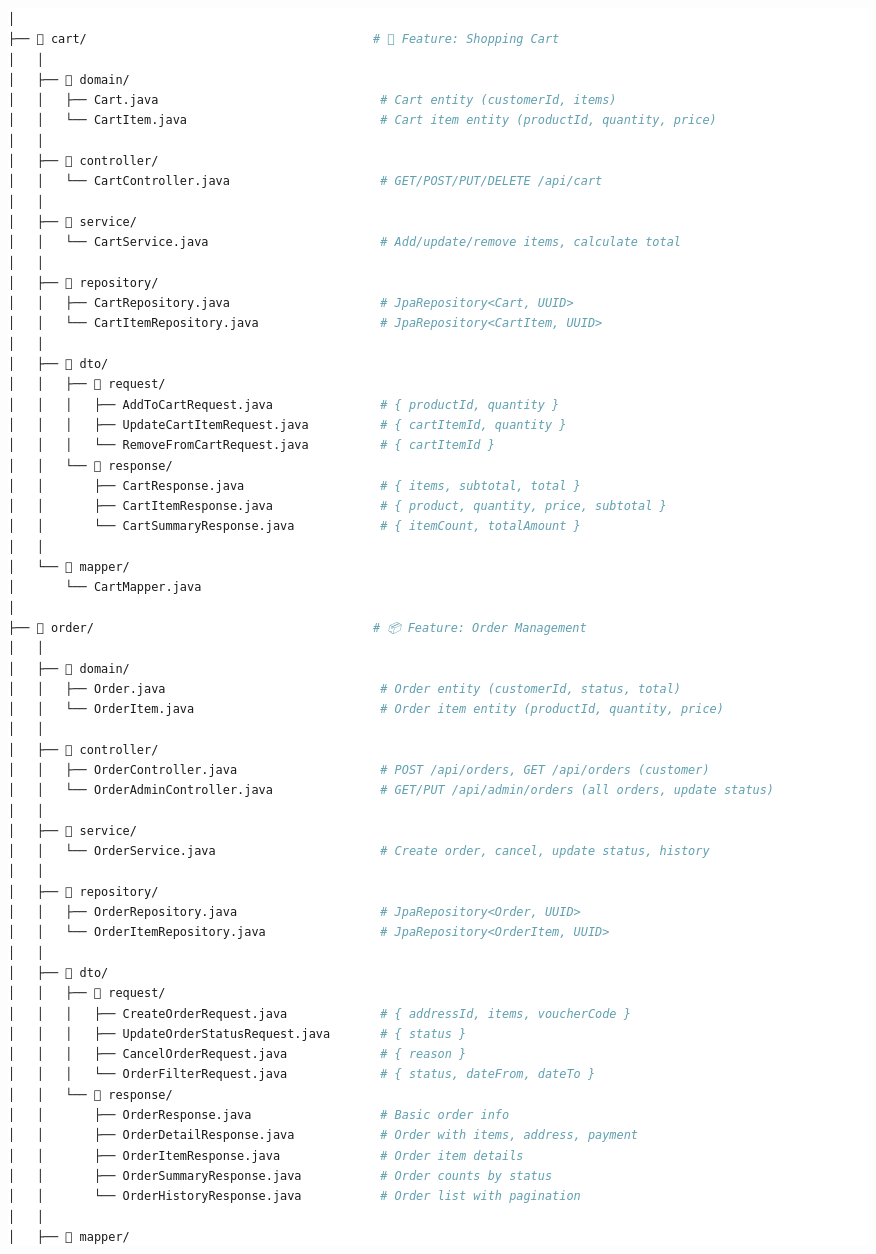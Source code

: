```bash
│
├── 📂 cart/                                        # 🛒 Feature: Shopping Cart
│   │
│   ├── 📂 domain/
│   │   ├── Cart.java                               # Cart entity (customerId, items)
│   │   └── CartItem.java                           # Cart item entity (productId, quantity, price)
│   │
│   ├── 📂 controller/
│   │   └── CartController.java                     # GET/POST/PUT/DELETE /api/cart
│   │
│   ├── 📂 service/
│   │   └── CartService.java                        # Add/update/remove items, calculate total
│   │
│   ├── 📂 repository/
│   │   ├── CartRepository.java                     # JpaRepository<Cart, UUID>
│   │   └── CartItemRepository.java                 # JpaRepository<CartItem, UUID>
│   │
│   ├── 📂 dto/
│   │   ├── 📂 request/
│   │   │   ├── AddToCartRequest.java               # { productId, quantity }
│   │   │   ├── UpdateCartItemRequest.java          # { cartItemId, quantity }
│   │   │   └── RemoveFromCartRequest.java          # { cartItemId }
│   │   └── 📂 response/
│   │       ├── CartResponse.java                   # { items, subtotal, total }
│   │       ├── CartItemResponse.java               # { product, quantity, price, subtotal }
│   │       └── CartSummaryResponse.java            # { itemCount, totalAmount }
│   │
│   └── 📂 mapper/
│       └── CartMapper.java
│
├── 📂 order/                                       # 📦 Feature: Order Management
│   │
│   ├── 📂 domain/
│   │   ├── Order.java                              # Order entity (customerId, status, total)
│   │   └── OrderItem.java                          # Order item entity (productId, quantity, price)
│   │
│   ├── 📂 controller/
│   │   ├── OrderController.java                    # POST /api/orders, GET /api/orders (customer)
│   │   └── OrderAdminController.java               # GET/PUT /api/admin/orders (all orders, update status)
│   │
│   ├── 📂 service/
│   │   └── OrderService.java                       # Create order, cancel, update status, history
│   │
│   ├── 📂 repository/
│   │   ├── OrderRepository.java                    # JpaRepository<Order, UUID>
│   │   └── OrderItemRepository.java                # JpaRepository<OrderItem, UUID>
│   │
│   ├── 📂 dto/
│   │   ├── 📂 request/
│   │   │   ├── CreateOrderRequest.java             # { addressId, items, voucherCode }
│   │   │   ├── UpdateOrderStatusRequest.java       # { status }
│   │   │   ├── CancelOrderRequest.java             # { reason }
│   │   │   └── OrderFilterRequest.java             # { status, dateFrom, dateTo }
│   │   └── 📂 response/
│   │       ├── OrderResponse.java                  # Basic order info
│   │       ├── OrderDetailResponse.java            # Order with items, address, payment
│   │       ├── OrderItemResponse.java              # Order item details
│   │       ├── OrderSummaryResponse.java           # Order counts by status
│   │       └── OrderHistoryResponse.java           # Order list with pagination
│   │
│   ├── 📂 mapper/
```